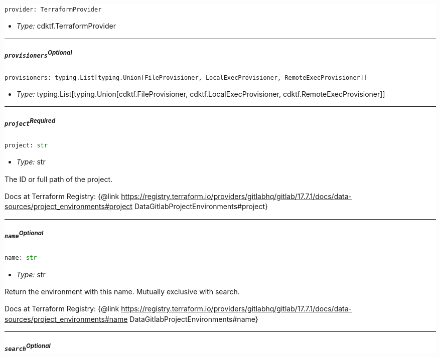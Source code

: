 ```python
provider: TerraformProvider
```

- *Type:* cdktf.TerraformProvider

---

##### `provisioners`<sup>Optional</sup> <a name="provisioners" id="@cdktf/provider-gitlab.dataGitlabProjectEnvironments.DataGitlabProjectEnvironmentsConfig.property.provisioners"></a>

```python
provisioners: typing.List[typing.Union[FileProvisioner, LocalExecProvisioner, RemoteExecProvisioner]]
```

- *Type:* typing.List[typing.Union[cdktf.FileProvisioner, cdktf.LocalExecProvisioner, cdktf.RemoteExecProvisioner]]

---

##### `project`<sup>Required</sup> <a name="project" id="@cdktf/provider-gitlab.dataGitlabProjectEnvironments.DataGitlabProjectEnvironmentsConfig.property.project"></a>

```python
project: str
```

- *Type:* str

The ID or full path of the project.

Docs at Terraform Registry: {@link https://registry.terraform.io/providers/gitlabhq/gitlab/17.7.1/docs/data-sources/project_environments#project DataGitlabProjectEnvironments#project}

---

##### `name`<sup>Optional</sup> <a name="name" id="@cdktf/provider-gitlab.dataGitlabProjectEnvironments.DataGitlabProjectEnvironmentsConfig.property.name"></a>

```python
name: str
```

- *Type:* str

Return the environment with this name. Mutually exclusive with search.

Docs at Terraform Registry: {@link https://registry.terraform.io/providers/gitlabhq/gitlab/17.7.1/docs/data-sources/project_environments#name DataGitlabProjectEnvironments#name}

---

##### `search`<sup>Optional</sup> <a name="search" id="@cdktf/provider-gitlab.dataGitlabProjectEnvironments.DataGitlabProjectEnvironmentsConfig.property.search"></a>
